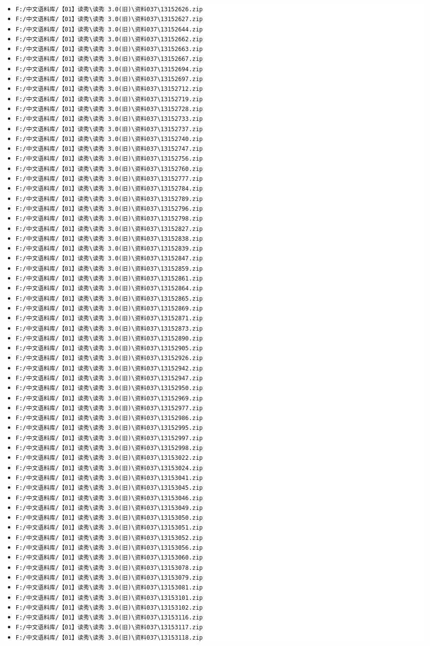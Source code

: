 - `F:/中文语料库/【01】读秀\读秀 3.0(旧)\资料037\13152626.zip`
- `F:/中文语料库/【01】读秀\读秀 3.0(旧)\资料037\13152627.zip`
- `F:/中文语料库/【01】读秀\读秀 3.0(旧)\资料037\13152644.zip`
- `F:/中文语料库/【01】读秀\读秀 3.0(旧)\资料037\13152662.zip`
- `F:/中文语料库/【01】读秀\读秀 3.0(旧)\资料037\13152663.zip`
- `F:/中文语料库/【01】读秀\读秀 3.0(旧)\资料037\13152667.zip`
- `F:/中文语料库/【01】读秀\读秀 3.0(旧)\资料037\13152694.zip`
- `F:/中文语料库/【01】读秀\读秀 3.0(旧)\资料037\13152697.zip`
- `F:/中文语料库/【01】读秀\读秀 3.0(旧)\资料037\13152712.zip`
- `F:/中文语料库/【01】读秀\读秀 3.0(旧)\资料037\13152719.zip`
- `F:/中文语料库/【01】读秀\读秀 3.0(旧)\资料037\13152728.zip`
- `F:/中文语料库/【01】读秀\读秀 3.0(旧)\资料037\13152733.zip`
- `F:/中文语料库/【01】读秀\读秀 3.0(旧)\资料037\13152737.zip`
- `F:/中文语料库/【01】读秀\读秀 3.0(旧)\资料037\13152740.zip`
- `F:/中文语料库/【01】读秀\读秀 3.0(旧)\资料037\13152747.zip`
- `F:/中文语料库/【01】读秀\读秀 3.0(旧)\资料037\13152756.zip`
- `F:/中文语料库/【01】读秀\读秀 3.0(旧)\资料037\13152760.zip`
- `F:/中文语料库/【01】读秀\读秀 3.0(旧)\资料037\13152777.zip`
- `F:/中文语料库/【01】读秀\读秀 3.0(旧)\资料037\13152784.zip`
- `F:/中文语料库/【01】读秀\读秀 3.0(旧)\资料037\13152789.zip`
- `F:/中文语料库/【01】读秀\读秀 3.0(旧)\资料037\13152796.zip`
- `F:/中文语料库/【01】读秀\读秀 3.0(旧)\资料037\13152798.zip`
- `F:/中文语料库/【01】读秀\读秀 3.0(旧)\资料037\13152827.zip`
- `F:/中文语料库/【01】读秀\读秀 3.0(旧)\资料037\13152838.zip`
- `F:/中文语料库/【01】读秀\读秀 3.0(旧)\资料037\13152839.zip`
- `F:/中文语料库/【01】读秀\读秀 3.0(旧)\资料037\13152847.zip`
- `F:/中文语料库/【01】读秀\读秀 3.0(旧)\资料037\13152859.zip`
- `F:/中文语料库/【01】读秀\读秀 3.0(旧)\资料037\13152861.zip`
- `F:/中文语料库/【01】读秀\读秀 3.0(旧)\资料037\13152864.zip`
- `F:/中文语料库/【01】读秀\读秀 3.0(旧)\资料037\13152865.zip`
- `F:/中文语料库/【01】读秀\读秀 3.0(旧)\资料037\13152869.zip`
- `F:/中文语料库/【01】读秀\读秀 3.0(旧)\资料037\13152871.zip`
- `F:/中文语料库/【01】读秀\读秀 3.0(旧)\资料037\13152873.zip`
- `F:/中文语料库/【01】读秀\读秀 3.0(旧)\资料037\13152890.zip`
- `F:/中文语料库/【01】读秀\读秀 3.0(旧)\资料037\13152905.zip`
- `F:/中文语料库/【01】读秀\读秀 3.0(旧)\资料037\13152926.zip`
- `F:/中文语料库/【01】读秀\读秀 3.0(旧)\资料037\13152942.zip`
- `F:/中文语料库/【01】读秀\读秀 3.0(旧)\资料037\13152947.zip`
- `F:/中文语料库/【01】读秀\读秀 3.0(旧)\资料037\13152950.zip`
- `F:/中文语料库/【01】读秀\读秀 3.0(旧)\资料037\13152969.zip`
- `F:/中文语料库/【01】读秀\读秀 3.0(旧)\资料037\13152977.zip`
- `F:/中文语料库/【01】读秀\读秀 3.0(旧)\资料037\13152986.zip`
- `F:/中文语料库/【01】读秀\读秀 3.0(旧)\资料037\13152995.zip`
- `F:/中文语料库/【01】读秀\读秀 3.0(旧)\资料037\13152997.zip`
- `F:/中文语料库/【01】读秀\读秀 3.0(旧)\资料037\13152998.zip`
- `F:/中文语料库/【01】读秀\读秀 3.0(旧)\资料037\13153022.zip`
- `F:/中文语料库/【01】读秀\读秀 3.0(旧)\资料037\13153024.zip`
- `F:/中文语料库/【01】读秀\读秀 3.0(旧)\资料037\13153041.zip`
- `F:/中文语料库/【01】读秀\读秀 3.0(旧)\资料037\13153045.zip`
- `F:/中文语料库/【01】读秀\读秀 3.0(旧)\资料037\13153046.zip`
- `F:/中文语料库/【01】读秀\读秀 3.0(旧)\资料037\13153049.zip`
- `F:/中文语料库/【01】读秀\读秀 3.0(旧)\资料037\13153050.zip`
- `F:/中文语料库/【01】读秀\读秀 3.0(旧)\资料037\13153051.zip`
- `F:/中文语料库/【01】读秀\读秀 3.0(旧)\资料037\13153052.zip`
- `F:/中文语料库/【01】读秀\读秀 3.0(旧)\资料037\13153056.zip`
- `F:/中文语料库/【01】读秀\读秀 3.0(旧)\资料037\13153060.zip`
- `F:/中文语料库/【01】读秀\读秀 3.0(旧)\资料037\13153078.zip`
- `F:/中文语料库/【01】读秀\读秀 3.0(旧)\资料037\13153079.zip`
- `F:/中文语料库/【01】读秀\读秀 3.0(旧)\资料037\13153081.zip`
- `F:/中文语料库/【01】读秀\读秀 3.0(旧)\资料037\13153101.zip`
- `F:/中文语料库/【01】读秀\读秀 3.0(旧)\资料037\13153102.zip`
- `F:/中文语料库/【01】读秀\读秀 3.0(旧)\资料037\13153116.zip`
- `F:/中文语料库/【01】读秀\读秀 3.0(旧)\资料037\13153117.zip`
- `F:/中文语料库/【01】读秀\读秀 3.0(旧)\资料037\13153118.zip`